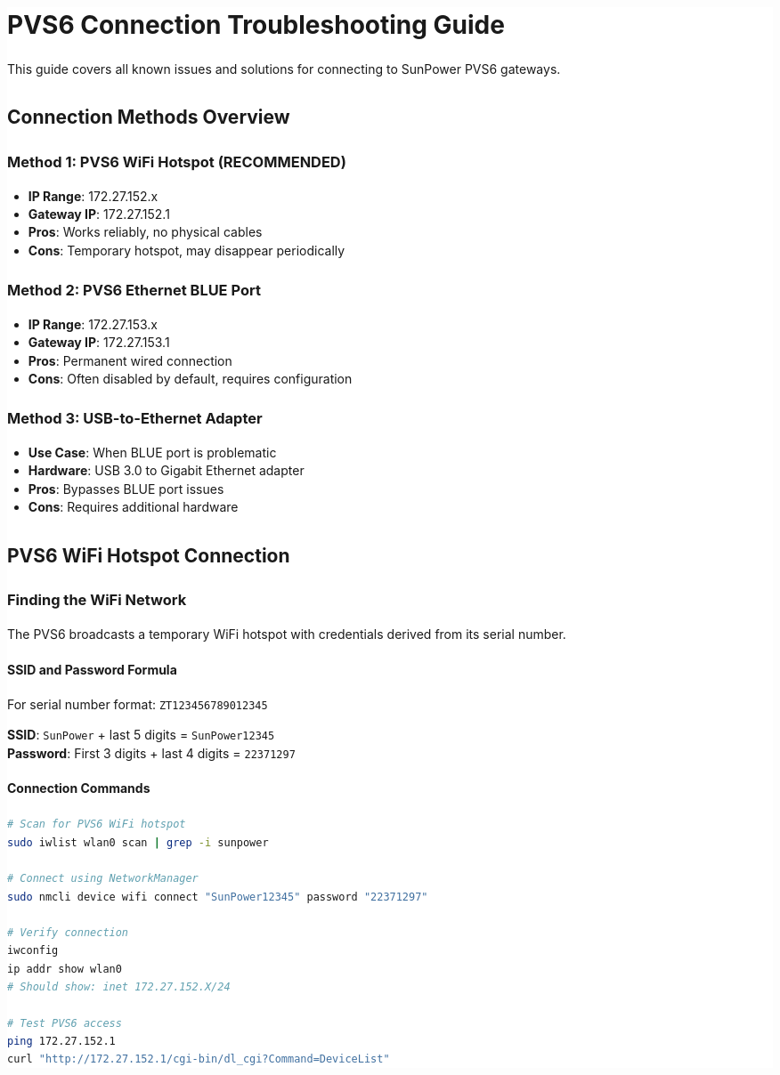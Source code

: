 # PVS6 Connection Troubleshooting Guide

This guide covers all known issues and solutions for connecting to SunPower PVS6 gateways.

## Connection Methods Overview

### Method 1: PVS6 WiFi Hotspot (RECOMMENDED)
- **IP Range**: 172.27.152.x
- **Gateway IP**: 172.27.152.1
- **Pros**: Works reliably, no physical cables
- **Cons**: Temporary hotspot, may disappear periodically

### Method 2: PVS6 Ethernet BLUE Port
- **IP Range**: 172.27.153.x  
- **Gateway IP**: 172.27.153.1
- **Pros**: Permanent wired connection
- **Cons**: Often disabled by default, requires configuration

### Method 3: USB-to-Ethernet Adapter
- **Use Case**: When BLUE port is problematic
- **Hardware**: USB 3.0 to Gigabit Ethernet adapter
- **Pros**: Bypasses BLUE port issues
- **Cons**: Requires additional hardware

## PVS6 WiFi Hotspot Connection

### Finding the WiFi Network

The PVS6 broadcasts a temporary WiFi hotspot with credentials derived from its serial number.

#### SSID and Password Formula
For serial number format: `ZT123456789012345`

**SSID**: `SunPower` + last 5 digits = `SunPower12345`  
**Password**: First 3 digits + last 4 digits = `22371297`

#### Connection Commands
```bash
# Scan for PVS6 WiFi hotspot
sudo iwlist wlan0 scan | grep -i sunpower

# Connect using NetworkManager
sudo nmcli device wifi connect "SunPower12345" password "22371297"

# Verify connection
iwconfig
ip addr show wlan0
# Should show: inet 172.27.152.X/24

# Test PVS6 access
ping 172.27.152.1
curl "http://172.27.152.1/cgi-bin/dl_cgi?Command=DeviceList"
```
